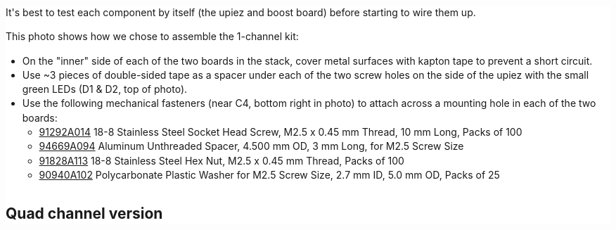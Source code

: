 It's best to test each component by itself (the upiez and boost board) before starting to wire them up.

This photo shows how we chose to assemble the 1-channel kit:
* On the "inner" side of each of the two boards in the stack, cover metal surfaces with kapton tape to prevent a short circuit.
* Use ~3 pieces of double-sided tape as a spacer under each of the two screw holes on the side of the upiez with the small green LEDs (D1 & D2, top of photo).
* Use the following mechanical fasteners (near C4, bottom right in photo) to attach across a mounting hole in each of the two boards:
  * [91292A014](https://www.mcmaster.com/nav/enter.asp?partnum=91292A014) 18-8 Stainless Steel Socket Head Screw, M2.5 x 0.45 mm Thread, 10 mm Long, Packs of 100
  * [94669A094](https://www.mcmaster.com/nav/enter.asp?partnum=94669A094) Aluminum Unthreaded Spacer, 4.500 mm OD, 3 mm Long, for M2.5 Screw Size
  * [91828A113](https://www.mcmaster.com/nav/enter.asp?partnum=91828A113)	18-8 Stainless Steel Hex Nut, M2.5 x 0.45 mm Thread, Packs of 100
  * [90940A102](https://www.mcmaster.com/nav/enter.asp?partnum=90940A102) Polycarbonate Plastic Washer for M2.5 Screw Size, 2.7 mm ID, 5.0 mm OD, Packs of 25

## Quad channel version
